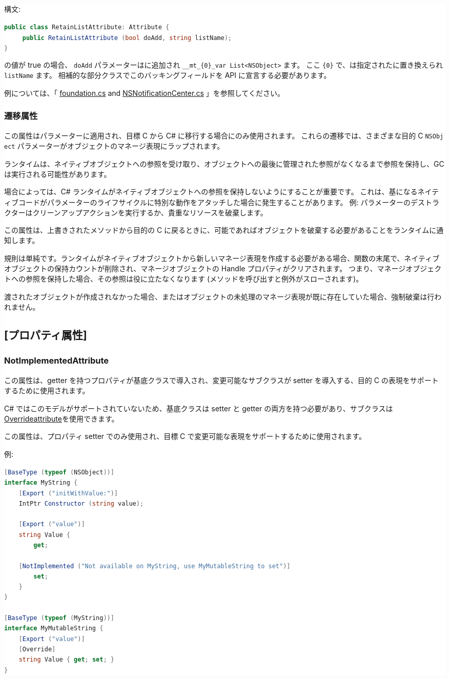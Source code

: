 構文:

```csharp
public class RetainListAttribute: Attribute {
     public RetainListAttribute (bool doAdd, string listName);
}
```

の値が true の場合、 `doAdd` パラメーターはに追加され `__mt_{0}_var List<NSObject>` ます。 ここ `{0}` で、は指定されたに置き換えられ `listName` ます。 相補的な部分クラスでこのバッキングフィールドを API に宣言する必要があります。

例については、「 [foundation.cs](https://github.com/mono/maccore/blob/master/src/foundation.cs) and [NSNotificationCenter.cs](https://github.com/mono/maccore/blob/master/src/Foundation/NSNotificationCenter.cs) 」を参照してください。

### <a name="transientattribute"></a>遷移属性

この属性はパラメーターに適用され、目標 C から C# に移行する場合にのみ使用されます。  これらの遷移では、さまざまな目的 C `NSObject` パラメーターがオブジェクトのマネージ表現にラップされます。

ランタイムは、ネイティブオブジェクトへの参照を受け取り、オブジェクトへの最後に管理された参照がなくなるまで参照を保持し、GC は実行される可能性があります。

場合によっては、C# ランタイムがネイティブオブジェクトへの参照を保持しないようにすることが重要です。  これは、基になるネイティブコードがパラメーターのライフサイクルに特別な動作をアタッチした場合に発生することがあります。  例: パラメーターのデストラクターはクリーンアップアクションを実行するか、貴重なリソースを破棄します。

この属性は、上書きされたメソッドから目的の C に戻るときに、可能であればオブジェクトを破棄する必要があることをランタイムに通知します。

規則は単純です。ランタイムがネイティブオブジェクトから新しいマネージ表現を作成する必要がある場合、関数の末尾で、ネイティブオブジェクトの保持カウントが削除され、マネージオブジェクトの Handle プロパティがクリアされます。   つまり、マネージオブジェクトへの参照を保持した場合、その参照は役に立たなくなります (メソッドを呼び出すと例外がスローされます)。

渡されたオブジェクトが作成されなかった場合、またはオブジェクトの未処理のマネージ表現が既に存在していた場合、強制破棄は行われません。 

## <a name="property-attributes"></a>[プロパティ属性]

<a name="NotImplementedAttribute"></a>

### <a name="notimplementedattribute"></a>NotImplementedAttribute

この属性は、getter を持つプロパティが基底クラスで導入され、変更可能なサブクラスが setter を導入する、目的 C の表現をサポートするために使用されます。

C# ではこのモデルがサポートされていないため、基底クラスは setter と getter の両方を持つ必要があり、サブクラスは [Overrideattribute](#OverrideAttribute)を使用できます。

この属性は、プロパティ setter でのみ使用され、目標 C で変更可能な表現をサポートするために使用されます。

例:

```csharp
[BaseType (typeof (NSObject))]
interface MyString {
    [Export ("initWithValue:")]
    IntPtr Constructor (string value);

    [Export ("value")]
    string Value {
        get;

    [NotImplemented ("Not available on MyString, use MyMutableString to set")]
        set;
    }
}

[BaseType (typeof (MyString))]
interface MyMutableString {
    [Export ("value")]
    [Override]
    string Value { get; set; }
}
```